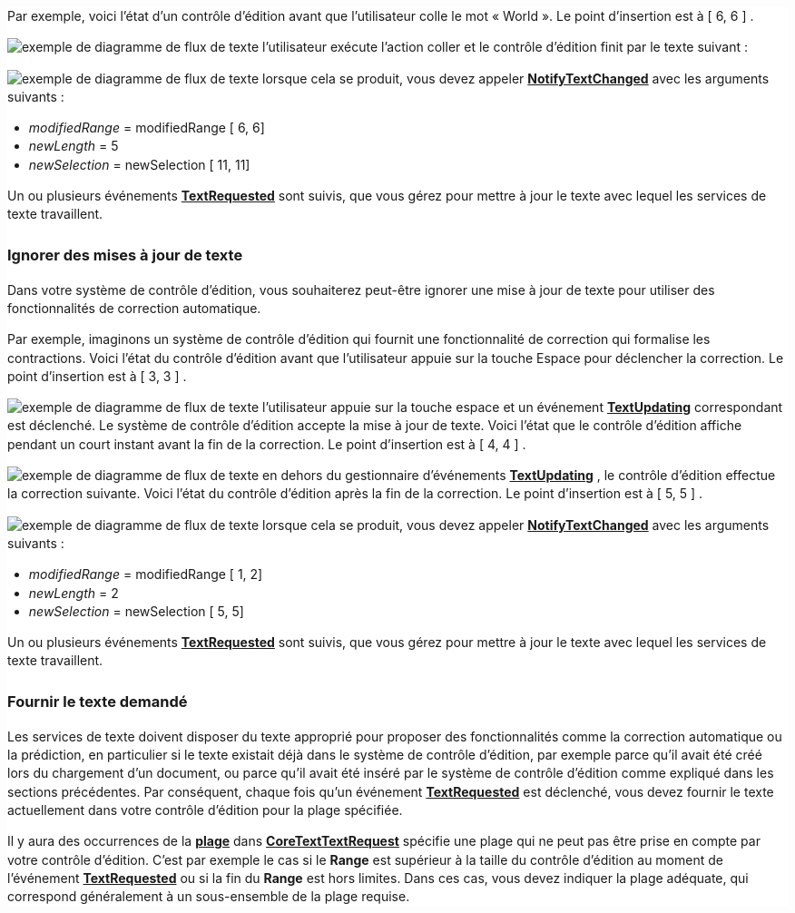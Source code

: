 Par exemple, voici l’état d’un contrôle d’édition avant que l’utilisateur colle le mot « World ». Le point d’insertion est à \[ 6, 6 \] .

![exemple de diagramme de flux de texte ](images/coretext/stream-5.png) l’utilisateur exécute l’action coller et le contrôle d’édition finit par le texte suivant :

![exemple ](images/coretext/stream-4.png) de diagramme de flux de texte lorsque cela se produit, vous devez appeler [**NotifyTextChanged**](https://docs.microsoft.com/uwp/api/windows.ui.text.core.coretexteditcontext.notifytextchanged) avec les arguments suivants :

-   *modifiedRange*  =  modifiedRange \[ 6, 6\]
-   *newLength* = 5
-   *newSelection*  =  newSelection \[ 11, 11\]

Un ou plusieurs événements [**TextRequested**](https://docs.microsoft.com/uwp/api/windows.ui.text.core.coretexteditcontext.textrequested) sont suivis, que vous gérez pour mettre à jour le texte avec lequel les services de texte travaillent.

### <a name="overriding-text-updates"></a>Ignorer des mises à jour de texte

Dans votre système de contrôle d’édition, vous souhaiterez peut-être ignorer une mise à jour de texte pour utiliser des fonctionnalités de correction automatique.

Par exemple, imaginons un système de contrôle d’édition qui fournit une fonctionnalité de correction qui formalise les contractions. Voici l’état du contrôle d’édition avant que l’utilisateur appuie sur la touche Espace pour déclencher la correction. Le point d’insertion est à \[ 3, 3 \] .

![exemple de diagramme de flux ](images/coretext/stream-6.png) de texte l’utilisateur appuie sur la touche espace et un événement [**TextUpdating**](https://docs.microsoft.com/uwp/api/windows.ui.text.core.coretexteditcontext.textupdating) correspondant est déclenché. Le système de contrôle d’édition accepte la mise à jour de texte. Voici l’état que le contrôle d’édition affiche pendant un court instant avant la fin de la correction. Le point d’insertion est à \[ 4, 4 \] .

![exemple ](images/coretext/stream-7.png) de diagramme de flux de texte en dehors du gestionnaire d’événements [**TextUpdating**](https://docs.microsoft.com/uwp/api/windows.ui.text.core.coretexteditcontext.textupdating) , le contrôle d’édition effectue la correction suivante. Voici l’état du contrôle d’édition après la fin de la correction. Le point d’insertion est à \[ 5, 5 \] .

![exemple ](images/coretext/stream-8.png) de diagramme de flux de texte lorsque cela se produit, vous devez appeler [**NotifyTextChanged**](https://docs.microsoft.com/uwp/api/windows.ui.text.core.coretexteditcontext.notifytextchanged) avec les arguments suivants :

-   *modifiedRange*  =  modifiedRange \[ 1, 2\]
-   *newLength* = 2
-   *newSelection*  =  newSelection \[ 5, 5\]

Un ou plusieurs événements [**TextRequested**](https://docs.microsoft.com/uwp/api/windows.ui.text.core.coretexteditcontext.textrequested) sont suivis, que vous gérez pour mettre à jour le texte avec lequel les services de texte travaillent.

### <a name="providing-requested-text"></a>Fournir le texte demandé

Les services de texte doivent disposer du texte approprié pour proposer des fonctionnalités comme la correction automatique ou la prédiction, en particulier si le texte existait déjà dans le système de contrôle d’édition, par exemple parce qu’il avait été créé lors du chargement d’un document, ou parce qu’il avait été inséré par le système de contrôle d’édition comme expliqué dans les sections précédentes. Par conséquent, chaque fois qu’un événement [**TextRequested**](https://docs.microsoft.com/uwp/api/windows.ui.text.core.coretexteditcontext.textrequested) est déclenché, vous devez fournir le texte actuellement dans votre contrôle d’édition pour la plage spécifiée.

Il y aura des occurrences de la [**plage**](https://docs.microsoft.com/uwp/api/windows.ui.text.core.coretexttextrequest.range) dans [**CoreTextTextRequest**](https://docs.microsoft.com/uwp/api/Windows.UI.Text.Core.CoreTextTextRequest) spécifie une plage qui ne peut pas être prise en compte par votre contrôle d’édition. C’est par exemple le cas si le **Range** est supérieur à la taille du contrôle d’édition au moment de l’événement [**TextRequested**](https://docs.microsoft.com/uwp/api/windows.ui.text.core.coretexteditcontext.textrequested) ou si la fin du **Range** est hors limites. Dans ces cas, vous devez indiquer la plage adéquate, qui correspond généralement à un sous-ensemble de la plage requise.
